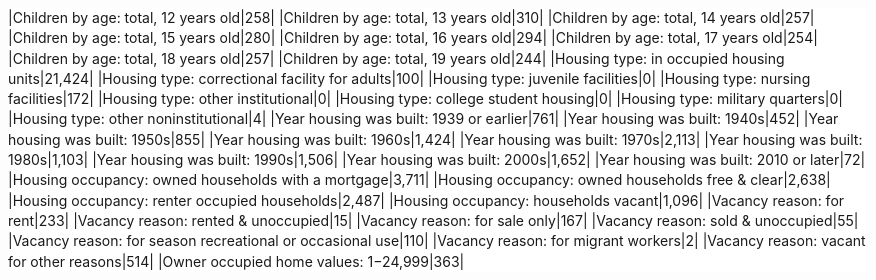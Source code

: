 |Children by age: total, 12 years old|258|
|Children by age: total, 13 years old|310|
|Children by age: total, 14 years old|257|
|Children by age: total, 15 years old|280|
|Children by age: total, 16 years old|294|
|Children by age: total, 17 years old|254|
|Children by age: total, 18 years old|257|
|Children by age: total, 19 years old|244|
|Housing type: in occupied housing units|21,424|
|Housing type: correctional facility for adults|100|
|Housing type: juvenile facilities|0|
|Housing type: nursing facilities|172|
|Housing type: other institutional|0|
|Housing type: college student housing|0|
|Housing type: military quarters|0|
|Housing type: other noninstitutional|4|
|Year housing was built: 1939 or earlier|761|
|Year housing was built: 1940s|452|
|Year housing was built: 1950s|855|
|Year housing was built: 1960s|1,424|
|Year housing was built: 1970s|2,113|
|Year housing was built: 1980s|1,103|
|Year housing was built: 1990s|1,506|
|Year housing was built: 2000s|1,652|
|Year housing was built: 2010 or later|72|
|Housing occupancy: owned households with a mortgage|3,711|
|Housing occupancy: owned households free & clear|2,638|
|Housing occupancy: renter occupied households|2,487|
|Housing occupancy: households vacant|1,096|
|Vacancy reason: for rent|233|
|Vacancy reason: rented & unoccupied|15|
|Vacancy reason: for sale only|167|
|Vacancy reason: sold & unoccupied|55|
|Vacancy reason: for season recreational or occasional use|110|
|Vacancy reason: for migrant workers|2|
|Vacancy reason: vacant for other reasons|514|
|Owner occupied home values: $1-$24,999|363|